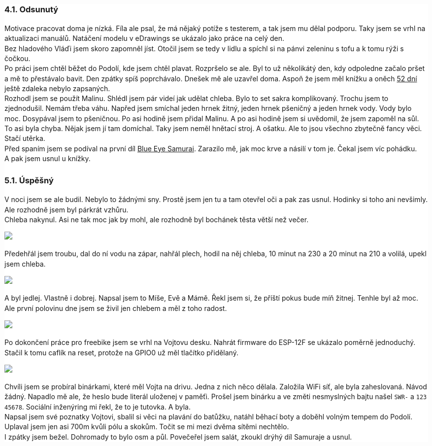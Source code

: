 ### 4.1. Odsunutý

Motivace pracovat doma je nízká. Fíla ale psal, že má nějaký potíže s testerem, a tak jsem mu dělal podporu. Taky jsem se vrhl na aktualizaci manuálů. Natáčení modelu v eDrawings se ukázalo jako práce na celý den.<br>
Bez hladového Vláďi jsem skoro zapomněl jíst. Otočil jsem se tedy v lidlu a spíchl si na pánvi zeleninu s tofu a k tomu rýži s čočkou.<br>
Po práci jsem chtěl běžet do Podolí, kde jsem chtěl plavat. Rozpršelo se ale. Byl to už několikátý den, kdy odpoledne začalo pršet a mě to přestávalo bavit. Den zpátky spíš poprchávalo. Dnešek mě ale uzavřel doma. Aspoň že jsem měl knížku a oněch [52 dní](../2023_december/#2912-52-dní-je-prostě-moc) ještě zdaleka nebylo zapsaných.<br>
Rozhodl jsem se použít Malinu. Shlédl jsem pár videí jak udělat chleba. Bylo to set sakra komplikovaný. Trochu jsem to zjednodušil. Nemám třeba váhu. Napřed jsem smíchal jeden hrnek žitný, jeden hrnek pšeničný a jeden hrnek vody. Vody bylo moc. Dosypával jsem to pšeničnou. Po asi hodině jsem přidal Malinu. A po asi hodině jsem si uvědomil, že jsem zapoměl na sůl. To asi byla chyba. Nějak jsem jí tam domíchal. Taky jsem neměl hnětací stroj. A ošatku. Ale to jsou všechno zbytečně fancy věci. Stačí utěrka.<br>
Před spaním jsem se podíval na první díl [Blue Eye Samurai](https://www.csfd.cz/film/1424395-modrooky-samuraj). Zarazilo mě, jak moc krve a násilí v tom je. Čekal jsem víc pohádku.<br>
A pak jsem usnul u knížky.<br>

### 5.1. Úspěšný

V noci jsem se ale budil. Nebylo to žádnými sny. Prostě jsem jen tu a tam otevřel oči a pak zas usnul. Hodinky si toho ani nevšimly. Ale rozhodně jsem byl párkrát vzhůru.<br>
Chleba nakynul. Asi ne tak moc jak by mohl, ale rozhodně byl bochánek těsta větší než večer.<br>

<a href="../images/2024_january/5_1.jpg" target="_blank"><img src="../images/thumbnails/2024_january/5_1.jpg"></a>

Předehřál jsem troubu, dal do ní vodu na zápar, nahřál plech, hodil na něj chleba, 10 minut na 230 a 20 minut na 210 a volilá, upekl jsem chleba.<br>

<a href="../images/2024_january/5_2.jpg" target="_blank"><img src="../images/thumbnails/2024_january/5_2.jpg"></a>

A byl jedlej. Vlastně i dobrej. Napsal jsem to Míše, Evě a Mámě. Řekl jsem si, že příští pokus bude míň žitnej. Tenhle byl až moc. Ale první polovinu dne jsem se živil jen chlebem a měl z toho radost.<br>

<a href="../images/2024_january/5_3.jpg" target="_blank"><img src="../images/thumbnails/2024_january/5_3.jpg"></a>

Po dokončení práce pro freebike jsem se vrhl na Vojtovu desku. Nahrát firmware do ESP-12F se ukázalo poměrně jednoduchý. Stačil k tomu caflík na reset, protože na GPIO0 už měl tlačítko přidělaný.<br>

<a href="../images/2024_january/5_4.jpg" target="_blank"><img src="../images/thumbnails/2024_january/5_4.jpg"></a>

Chvíli jsem se probíral binárkami, které měl Vojta na drivu. Jedna z nich něco dělala. Založila WiFi síť, ale byla zaheslovaná. Návod žádný. Napadlo mě ale, že heslo bude literál uloženej v paměťi. Prošel jsem binárku a ve změti nesmyslných bajtu našel `SWR-` a `12345678`. Sociální inženýring mi řekl, že to je tutovka. A byla.<br>
Napsal jsem své poznatky Vojtovi, sbalil si věci na plavání do batůžku, natáhl běhací boty a doběhl volným tempem do Podolí.<br>
Uplaval jsem jen asi 700m kvůli pólu a skokům. Točit se mi mezi dvěma sítěmi nechtělo.<br>
I zpátky jsem bežel. Dohromady to bylo osm a půl. Povečeřel jsem salát, zkoukl drýhý díl Samuraje a usnul.<br>
